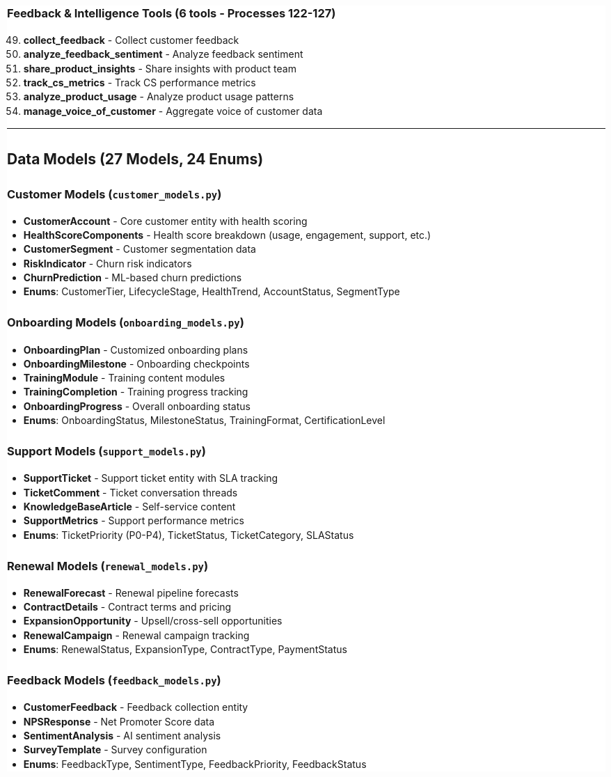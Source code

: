 ### Feedback & Intelligence Tools (6 tools - Processes 122-127)
49. **collect_feedback** - Collect customer feedback
50. **analyze_feedback_sentiment** - Analyze feedback sentiment
51. **share_product_insights** - Share insights with product team
52. **track_cs_metrics** - Track CS performance metrics
53. **analyze_product_usage** - Analyze product usage patterns
54. **manage_voice_of_customer** - Aggregate voice of customer data

---

## Data Models (27 Models, 24 Enums)

### Customer Models (`customer_models.py`)
- **CustomerAccount** - Core customer entity with health scoring
- **HealthScoreComponents** - Health score breakdown (usage, engagement, support, etc.)
- **CustomerSegment** - Customer segmentation data
- **RiskIndicator** - Churn risk indicators
- **ChurnPrediction** - ML-based churn predictions
- **Enums**: CustomerTier, LifecycleStage, HealthTrend, AccountStatus, SegmentType

### Onboarding Models (`onboarding_models.py`)
- **OnboardingPlan** - Customized onboarding plans
- **OnboardingMilestone** - Onboarding checkpoints
- **TrainingModule** - Training content modules
- **TrainingCompletion** - Training progress tracking
- **OnboardingProgress** - Overall onboarding status
- **Enums**: OnboardingStatus, MilestoneStatus, TrainingFormat, CertificationLevel

### Support Models (`support_models.py`)
- **SupportTicket** - Support ticket entity with SLA tracking
- **TicketComment** - Ticket conversation threads
- **KnowledgeBaseArticle** - Self-service content
- **SupportMetrics** - Support performance metrics
- **Enums**: TicketPriority (P0-P4), TicketStatus, TicketCategory, SLAStatus

### Renewal Models (`renewal_models.py`)
- **RenewalForecast** - Renewal pipeline forecasts
- **ContractDetails** - Contract terms and pricing
- **ExpansionOpportunity** - Upsell/cross-sell opportunities
- **RenewalCampaign** - Renewal campaign tracking
- **Enums**: RenewalStatus, ExpansionType, ContractType, PaymentStatus

### Feedback Models (`feedback_models.py`)
- **CustomerFeedback** - Feedback collection entity
- **NPSResponse** - Net Promoter Score data
- **SentimentAnalysis** - AI sentiment analysis
- **SurveyTemplate** - Survey configuration
- **Enums**: FeedbackType, SentimentType, FeedbackPriority, FeedbackStatus
